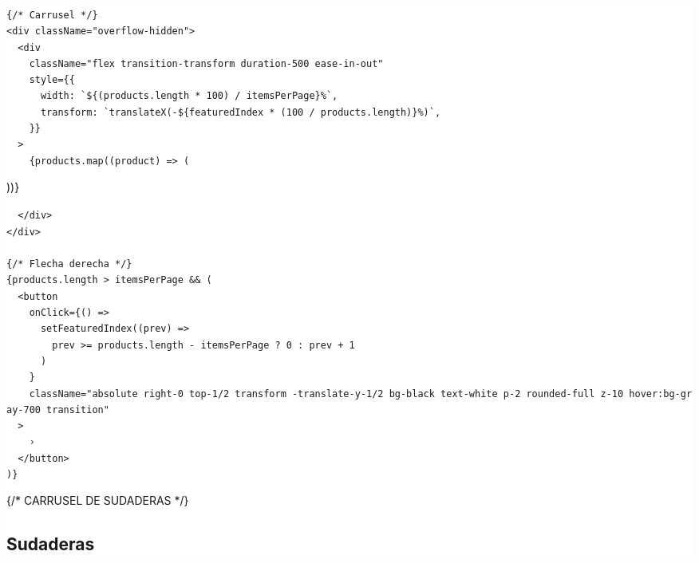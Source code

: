     {/* Carrusel */}
    <div className="overflow-hidden">
      <div
        className="flex transition-transform duration-500 ease-in-out"
        style={{
          width: `${(products.length * 100) / itemsPerPage}%`,
          transform: `translateX(-${featuredIndex * (100 / products.length)}%)`,
        }}
      >
        {products.map((product) => (
  <div
    key={product.id}
    className="flex justify-center px-3 flex-shrink-0 mb-6"
    style={{ width: `${100 / products.length}%` }}
  >
    <ProductoCard
      product={product}
      onOpenModal={openModal}
      onToggleLike={toggleLike}
      isLiked={isProductLiked(product.id)}
    />
  </div>
))}

      </div>
    </div>

    {/* Flecha derecha */}
    {products.length > itemsPerPage && (
      <button
        onClick={() =>
          setFeaturedIndex((prev) =>
            prev >= products.length - itemsPerPage ? 0 : prev + 1
          )
        }
        className="absolute right-0 top-1/2 transform -translate-y-1/2 bg-black text-white p-2 rounded-full z-10 hover:bg-gray-700 transition"
      >
        ›
      </button>
    )}
  </div>
</section>


{/* CARRUSEL DE SUDADERAS */}
<section className="products mt-0">
  <div className="flex flex-col items-center justify-center my-6">
    <h2 className="text-center text-3xl font-bold text-black mb-2">Sudaderas</h2>
    <div className="w-[600px] max-w-full h-1 bg-gradient-to-r from-[#67b2c1] via-[#ff8eaa] to-[#f6bd6b] rounded" />
  </div>
